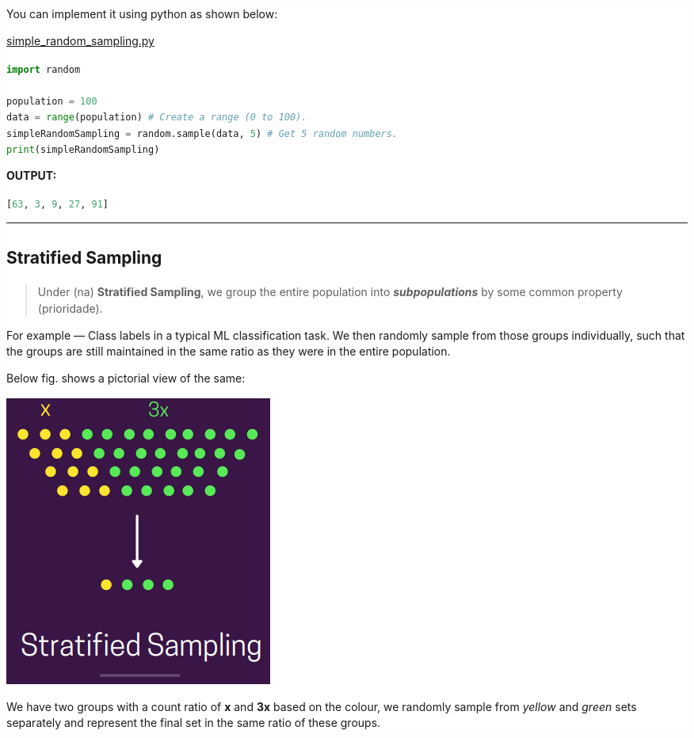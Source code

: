 You can implement it using python as shown below:

[simple_random_sampling.py](src/simple_random_sampling.py)
```python
import random

population = 100
data = range(population) # Create a range (0 to 100).
simpleRandomSampling = random.sample(data, 5) # Get 5 random numbers.
print(simpleRandomSampling)
```

**OUTPUT:**  
```python
[63, 3, 9, 27, 91]
```

---

<div id="ss"></div>

## Stratified Sampling

> Under (na) **Stratified Sampling**, we group the entire population into ***subpopulations*** by some common property (prioridade).

For example — Class labels in a typical ML classification task. We then randomly sample from those groups individually, such that the groups are still maintained in the same ratio as they were in the entire population.

Below fig. shows a pictorial view of the same:

![img](images/ss-01.png)  

We have two groups with a count ratio of **x** and **3x** based on the colour, we randomly sample from *yellow* and *green* sets separately and represent the final set in the same ratio of these groups.

